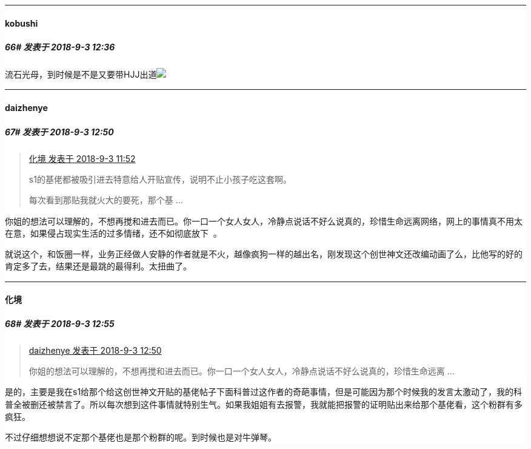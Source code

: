 





-----

####  kobushi  
##### 66#       发表于 2018-9-3 12:36




流石光母，到时候是不是又要带HJJ出道<img src="https://static.saraba1st.com/image/smiley/face2017/020.png" referrerpolicy="no-referrer">







-----

####  daizhenye  
##### 67#       发表于 2018-9-3 12:50



<blockquote><a href="httphttps://bbs.saraba1st.com/2b/forum.php?mod=redirect&amp;goto=findpost&amp;pid=40848951&amp;ptid=1745911" target="_blank">化境 发表于 2018-9-3 11:52</a>

s1的基佬都被吸引进去特意给人开贴宣传，说明不止小孩子吃这套啊。


每次看到那贴我就火大的要死，那个基 ...</blockquote>
你姐的想法可以理解的，不想再搅和进去而已。你一口一个女人女人，冷静点说话不好么说真的，珍惜生命远离网络，网上的事情真不用太在意，如果侵占现实生活的过多情绪，还不如彻底放下  。

就说这个，和饭圈一样，业务正经做人安静的作者就是不火，越像疯狗一样的越出名，刚发现这个创世神文还改编动画了么，比他写的好的肯定多了去，结果还是最跳的最得利。太扭曲了。







-----

####  化境  
##### 68#       发表于 2018-9-3 12:55



<blockquote><a href="httphttps://bbs.saraba1st.com/2b/forum.php?mod=redirect&amp;goto=findpost&amp;pid=40849547&amp;ptid=1745911" target="_blank">daizhenye 发表于 2018-9-3 12:50</a>

你姐的想法可以理解的，不想再搅和进去而已。你一口一个女人女人，冷静点说话不好么说真的，珍惜生命远离 ...</blockquote>
是的，主要是我在s1给那个给这创世神文开贴的基佬帖子下面科普过这作者的奇葩事情，但是可能因为那个时候我的发言太激动了，我的科普全被删还被禁言了。所以每次想到这件事情就特别生气。如果我姐姐有去报警，我就能把报警的证明贴出来给那个基佬看，这个粉群有多疯狂。


不过仔细想想说不定那个基佬也是那个粉群的呢。到时候也是对牛弹琴。





